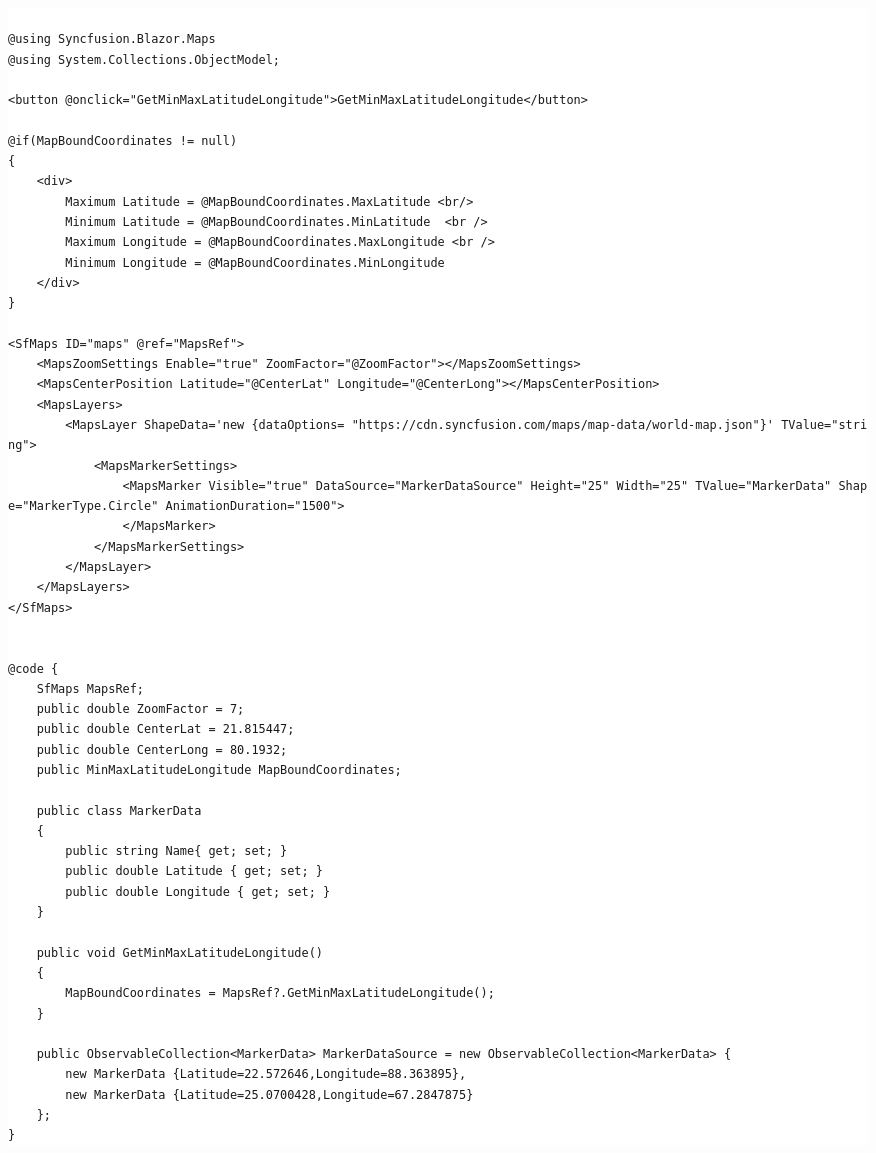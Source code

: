 ```cshtml

@using Syncfusion.Blazor.Maps
@using System.Collections.ObjectModel;

<button @onclick="GetMinMaxLatitudeLongitude">GetMinMaxLatitudeLongitude</button>

@if(MapBoundCoordinates != null)
{
    <div>
        Maximum Latitude = @MapBoundCoordinates.MaxLatitude <br/>
        Minimum Latitude = @MapBoundCoordinates.MinLatitude  <br />
        Maximum Longitude = @MapBoundCoordinates.MaxLongitude <br />
        Minimum Longitude = @MapBoundCoordinates.MinLongitude
    </div>
}

<SfMaps ID="maps" @ref="MapsRef">
    <MapsZoomSettings Enable="true" ZoomFactor="@ZoomFactor"></MapsZoomSettings>
    <MapsCenterPosition Latitude="@CenterLat" Longitude="@CenterLong"></MapsCenterPosition>
    <MapsLayers>
        <MapsLayer ShapeData='new {dataOptions= "https://cdn.syncfusion.com/maps/map-data/world-map.json"}' TValue="string">
            <MapsMarkerSettings>
                <MapsMarker Visible="true" DataSource="MarkerDataSource" Height="25" Width="25" TValue="MarkerData" Shape="MarkerType.Circle" AnimationDuration="1500">
                </MapsMarker>
            </MapsMarkerSettings>
        </MapsLayer>
    </MapsLayers>
</SfMaps>


@code {
    SfMaps MapsRef;
    public double ZoomFactor = 7;
    public double CenterLat = 21.815447;
    public double CenterLong = 80.1932;
    public MinMaxLatitudeLongitude MapBoundCoordinates;

    public class MarkerData
    {
        public string Name{ get; set; }
        public double Latitude { get; set; }
        public double Longitude { get; set; }
    }

    public void GetMinMaxLatitudeLongitude()
    {
        MapBoundCoordinates = MapsRef?.GetMinMaxLatitudeLongitude();
    }

    public ObservableCollection<MarkerData> MarkerDataSource = new ObservableCollection<MarkerData> {
        new MarkerData {Latitude=22.572646,Longitude=88.363895},
        new MarkerData {Latitude=25.0700428,Longitude=67.2847875}
    };
}

```